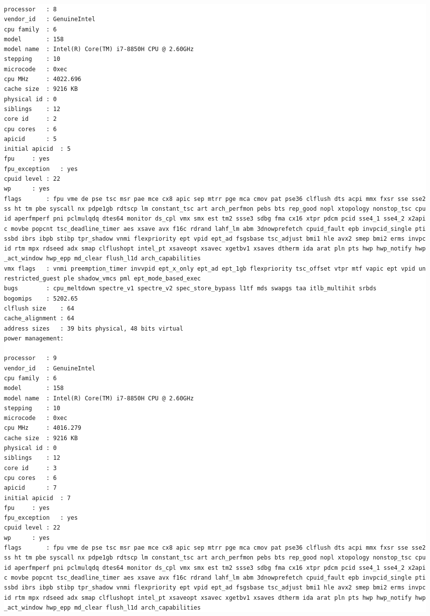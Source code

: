     processor	: 8
    vendor_id	: GenuineIntel
    cpu family	: 6
    model		: 158
    model name	: Intel(R) Core(TM) i7-8850H CPU @ 2.60GHz
    stepping	: 10
    microcode	: 0xec
    cpu MHz		: 4022.696
    cache size	: 9216 KB
    physical id	: 0
    siblings	: 12
    core id		: 2
    cpu cores	: 6
    apicid		: 5
    initial apicid	: 5
    fpu		: yes
    fpu_exception	: yes
    cpuid level	: 22
    wp		: yes
    flags		: fpu vme de pse tsc msr pae mce cx8 apic sep mtrr pge mca cmov pat pse36 clflush dts acpi mmx fxsr sse sse2 ss ht tm pbe syscall nx pdpe1gb rdtscp lm constant_tsc art arch_perfmon pebs bts rep_good nopl xtopology nonstop_tsc cpuid aperfmperf pni pclmulqdq dtes64 monitor ds_cpl vmx smx est tm2 ssse3 sdbg fma cx16 xtpr pdcm pcid sse4_1 sse4_2 x2apic movbe popcnt tsc_deadline_timer aes xsave avx f16c rdrand lahf_lm abm 3dnowprefetch cpuid_fault epb invpcid_single pti ssbd ibrs ibpb stibp tpr_shadow vnmi flexpriority ept vpid ept_ad fsgsbase tsc_adjust bmi1 hle avx2 smep bmi2 erms invpcid rtm mpx rdseed adx smap clflushopt intel_pt xsaveopt xsavec xgetbv1 xsaves dtherm ida arat pln pts hwp hwp_notify hwp_act_window hwp_epp md_clear flush_l1d arch_capabilities
    vmx flags	: vnmi preemption_timer invvpid ept_x_only ept_ad ept_1gb flexpriority tsc_offset vtpr mtf vapic ept vpid unrestricted_guest ple shadow_vmcs pml ept_mode_based_exec
    bugs		: cpu_meltdown spectre_v1 spectre_v2 spec_store_bypass l1tf mds swapgs taa itlb_multihit srbds
    bogomips	: 5202.65
    clflush size	: 64
    cache_alignment	: 64
    address sizes	: 39 bits physical, 48 bits virtual
    power management:

    processor	: 9
    vendor_id	: GenuineIntel
    cpu family	: 6
    model		: 158
    model name	: Intel(R) Core(TM) i7-8850H CPU @ 2.60GHz
    stepping	: 10
    microcode	: 0xec
    cpu MHz		: 4016.279
    cache size	: 9216 KB
    physical id	: 0
    siblings	: 12
    core id		: 3
    cpu cores	: 6
    apicid		: 7
    initial apicid	: 7
    fpu		: yes
    fpu_exception	: yes
    cpuid level	: 22
    wp		: yes
    flags		: fpu vme de pse tsc msr pae mce cx8 apic sep mtrr pge mca cmov pat pse36 clflush dts acpi mmx fxsr sse sse2 ss ht tm pbe syscall nx pdpe1gb rdtscp lm constant_tsc art arch_perfmon pebs bts rep_good nopl xtopology nonstop_tsc cpuid aperfmperf pni pclmulqdq dtes64 monitor ds_cpl vmx smx est tm2 ssse3 sdbg fma cx16 xtpr pdcm pcid sse4_1 sse4_2 x2apic movbe popcnt tsc_deadline_timer aes xsave avx f16c rdrand lahf_lm abm 3dnowprefetch cpuid_fault epb invpcid_single pti ssbd ibrs ibpb stibp tpr_shadow vnmi flexpriority ept vpid ept_ad fsgsbase tsc_adjust bmi1 hle avx2 smep bmi2 erms invpcid rtm mpx rdseed adx smap clflushopt intel_pt xsaveopt xsavec xgetbv1 xsaves dtherm ida arat pln pts hwp hwp_notify hwp_act_window hwp_epp md_clear flush_l1d arch_capabilities